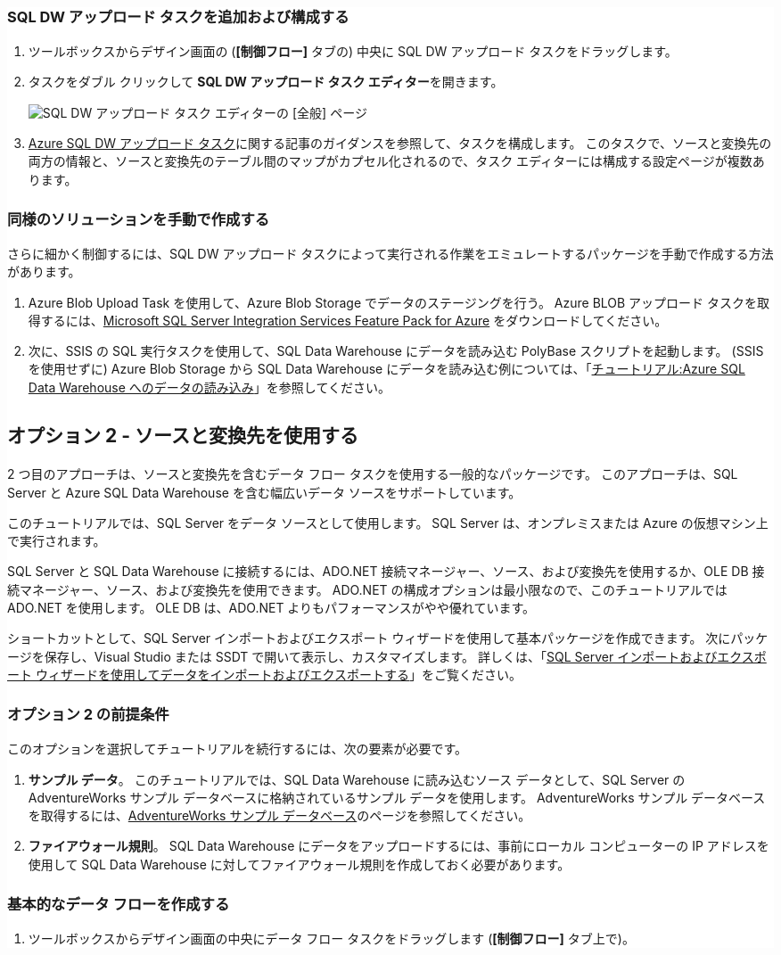 ### <a name="add-and-configure-the-sql-dw-upload-task"></a>SQL DW アップロード タスクを追加および構成する

1. ツールボックスからデザイン画面の (**[制御フロー]** タブの) 中央に SQL DW アップロード タスクをドラッグします。

2. タスクをダブル クリックして **SQL DW アップロード タスク エディター**を開きます。

    ![SQL DW アップロード タスク エディターの [全般] ページ](media/load-data-to-sql-data-warehouse/azure-sql-dw-upload-task-editor.png)

3. [Azure SQL DW アップロード タスク](control-flow/azure-sql-dw-upload-task.md)に関する記事のガイダンスを参照して、タスクを構成します。 このタスクで、ソースと変換先の両方の情報と、ソースと変換先のテーブル間のマップがカプセル化されるので、タスク エディターには構成する設定ページが複数あります。

### <a name="create-a-similar-solution-manually"></a>同様のソリューションを手動で作成する

さらに細かく制御するには、SQL DW アップロード タスクによって実行される作業をエミュレートするパッケージを手動で作成する方法があります。 

1. Azure Blob Upload Task を使用して、Azure Blob Storage でデータのステージングを行う。 Azure BLOB アップロード タスクを取得するには、[Microsoft SQL Server Integration Services Feature Pack for Azure][Microsoft SQL Server 2017 Integration Services Feature Pack for Azure] をダウンロードしてください。

2. 次に、SSIS の SQL 実行タスクを使用して、SQL Data Warehouse にデータを読み込む PolyBase スクリプトを起動します。 (SSIS を使用せずに) Azure Blob Storage から SQL Data Warehouse にデータを読み込む例については、「[チュートリアル:Azure SQL Data Warehouse へのデータの読み込み](/azure/sql-data-wAREHOUSE/load-data-wideworldimportersdw)」を参照してください。

## <a name="option-2---use-a-source-and-destination"></a>オプション 2 - ソースと変換先を使用する

2 つ目のアプローチは、ソースと変換先を含むデータ フロー タスクを使用する一般的なパッケージです。 このアプローチは、SQL Server と Azure SQL Data Warehouse を含む幅広いデータ ソースをサポートしています。

このチュートリアルでは、SQL Server をデータ ソースとして使用します。 SQL Server は、オンプレミスまたは Azure の仮想マシン上で実行されます。

SQL Server と SQL Data Warehouse に接続するには、ADO.NET 接続マネージャー、ソース、および変換先を使用するか、OLE DB 接続マネージャー、ソース、および変換先を使用できます。 ADO.NET の構成オプションは最小限なので、このチュートリアルでは ADO.NET を使用します。 OLE DB は、ADO.NET よりもパフォーマンスがやや優れています。

ショートカットとして、SQL Server インポートおよびエクスポート ウィザードを使用して基本パッケージを作成できます。 次にパッケージを保存し、Visual Studio または SSDT で開いて表示し、カスタマイズします。 詳しくは、「[SQL Server インポートおよびエクスポート ウィザードを使用してデータをインポートおよびエクスポートする](import-export-data/import-and-export-data-with-the-sql-server-import-and-export-wizard.md)」をご覧ください。

### <a name="prerequisites-for-option-2"></a>オプション 2 の前提条件

このオプションを選択してチュートリアルを続行するには、次の要素が必要です。

1. **サンプル データ**。 このチュートリアルでは、SQL Data Warehouse に読み込むソース データとして、SQL Server の AdventureWorks サンプル データベースに格納されているサンプル データを使用します。 AdventureWorks サンプル データベースを取得するには、[AdventureWorks サンプル データベース][AdventureWorks 2014 Sample Databases]のページを参照してください。

2. **ファイアウォール規則**。 SQL Data Warehouse にデータをアップロードするには、事前にローカル コンピューターの IP アドレスを使用して SQL Data Warehouse に対してファイアウォール規則を作成しておく必要があります。

### <a name="create-the-basic-data-flow"></a>基本的なデータ フローを作成する
1. ツールボックスからデザイン画面の中央にデータ フロー タスクをドラッグします (**[制御フロー]** タブ上で)。
   

[01]:  ./media/load-data-to-sql-data-warehouse/ssis-designer-01.png
[02]:  ./media/load-data-to-sql-data-warehouse/ssis-data-flow-task-02.png
[03]:  ./media/load-data-to-sql-data-warehouse/ado-net-source-03.png
[04]:  ./media/load-data-to-sql-data-warehouse/ado-net-connection-manager-04.png
[05]:  ./media/load-data-to-sql-data-warehouse/ado-net-connection-05.png
[06]:  ./media/load-data-to-sql-data-warehouse/test-connection-06.png
[07]:  ./media/load-data-to-sql-data-warehouse/ado-net-source-07.png
[08]:  ./media/load-data-to-sql-data-warehouse/preview-data-08.png
[09]:  ./media/load-data-to-sql-data-warehouse/source-destination-09.png
[10]:  ./media/load-data-to-sql-data-warehouse/connect-source-destination-10.png
[11]:  ./media/load-data-to-sql-data-warehouse/ado-net-destination-11.png
[12a]: ./media/load-data-to-sql-data-warehouse/destination-query-before-12a.png
[12b]: ./media/load-data-to-sql-data-warehouse/destination-query-after-12b.png
[13]:  ./media/load-data-to-sql-data-warehouse/column-mapping-13.png
[14]:  ./media/load-data-to-sql-data-warehouse/package-running-14.png
[15]:  ./media/load-data-to-sql-data-warehouse/package-success-15.png
[PolyBase Guide]: ../relational-databases/polybase/polybase-guide.md
[Download SQL Server Data Tools (SSDT)]: ../ssdt/download-sql-server-data-tools-ssdt.md
[CREATE TABLE (Azure SQL Data Warehouse, Parallel Data Warehouse)]: ../t-sql/statements/create-table-azure-sql-data-warehouse.md
[Data Flow]: ./data-flow/data-flow.md
[Troubleshooting Tools for Package Development]: ./troubleshooting/troubleshooting-tools-for-package-development.md
[Deployment of Projects and Packages]: ./packages/deploy-integration-services-ssis-projects-and-packages.md
[Microsoft SQL Server 2017 Integration Services Feature Pack for Azure]: https://www.microsoft.com/download/details.aspx?id=54798
[SQL Server Evaluations]: https://www.microsoft.com/evalcenter/evaluate-sql-server-2017
[Visual Studio Community]: https://www.visualstudio.com/products/visual-studio-community-vs.aspx
[AdventureWorks 2014 Sample Databases]: https://github.com/Microsoft/sql-server-samples/releases/tag/adventureworks